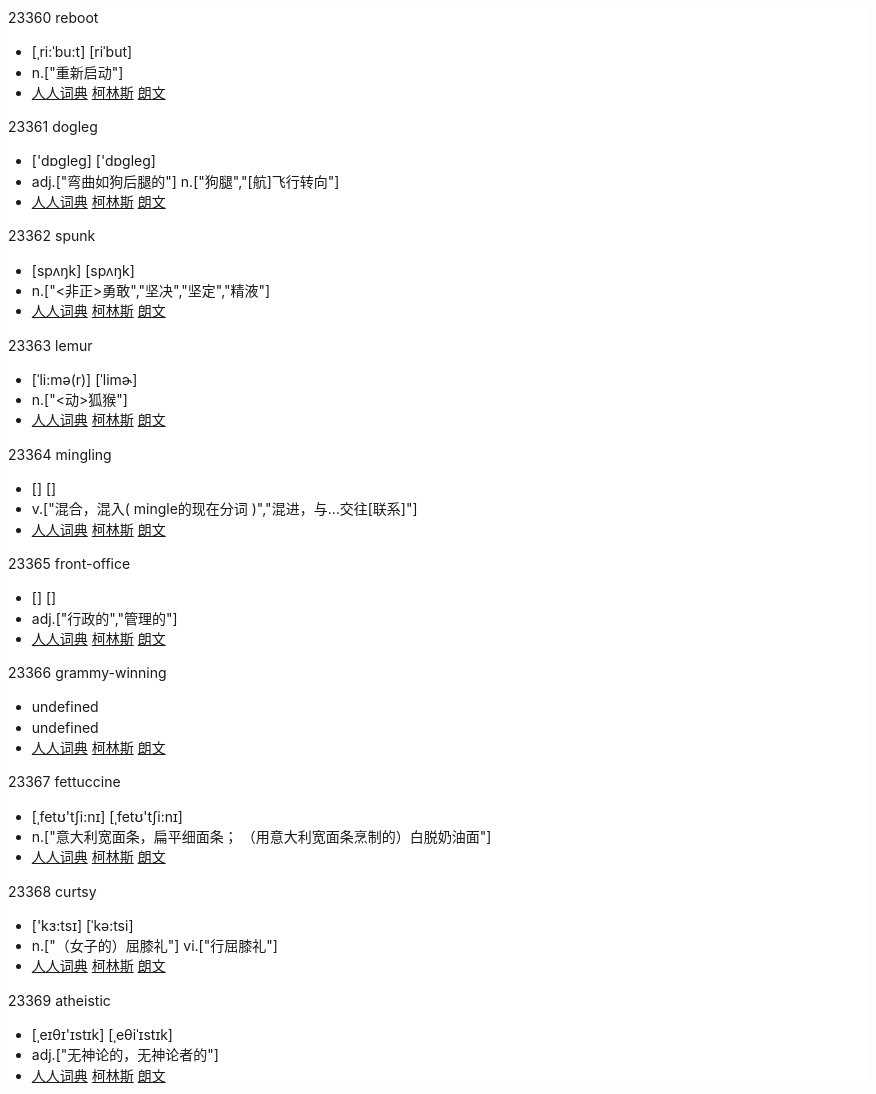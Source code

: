 23360 reboot 
- [ˌri:ˈbu:t]  [riˈbut] 
- n.["重新启动"]   
- [人人词典](https://www.91dict.com/words?w=reboot) [柯林斯](https://www.collinsdictionary.com/zh/dictionary/english/reboot) [朗文](https://www.ldoceonline.com/dictionary/reboot) 

23361 dogleg 
- ['dɒgleg]  ['dɒgleg] 
- adj.["弯曲如狗后腿的"]  n.["狗腿","[航]飞行转向"]   
- [人人词典](https://www.91dict.com/words?w=dogleg) [柯林斯](https://www.collinsdictionary.com/zh/dictionary/english/dogleg) [朗文](https://www.ldoceonline.com/dictionary/dogleg) 

23362 spunk 
- [spʌŋk]  [spʌŋk] 
- n.["<非正>勇敢","坚决","坚定","精液"]   
- [人人词典](https://www.91dict.com/words?w=spunk) [柯林斯](https://www.collinsdictionary.com/zh/dictionary/english/spunk) [朗文](https://www.ldoceonline.com/dictionary/spunk) 

23363 lemur 
- [ˈli:mə(r)]  [ˈlimɚ] 
- n.["<动>狐猴"]   
- [人人词典](https://www.91dict.com/words?w=lemur) [柯林斯](https://www.collinsdictionary.com/zh/dictionary/english/lemur) [朗文](https://www.ldoceonline.com/dictionary/lemur) 

23364 mingling 
- []  [] 
- v.["混合，混入( mingle的现在分词 )","混进，与…交往[联系]"]   
- [人人词典](https://www.91dict.com/words?w=mingling) [柯林斯](https://www.collinsdictionary.com/zh/dictionary/english/mingling) [朗文](https://www.ldoceonline.com/dictionary/mingling) 

23365 front-office 
- []  [] 
- adj.["行政的","管理的"]   
- [人人词典](https://www.91dict.com/words?w=front-office) [柯林斯](https://www.collinsdictionary.com/zh/dictionary/english/front-office) [朗文](https://www.ldoceonline.com/dictionary/front-office) 

23366 grammy-winning 
- undefined 
- undefined 
- [人人词典](https://www.91dict.com/words?w=grammy-winning) [柯林斯](https://www.collinsdictionary.com/zh/dictionary/english/grammy-winning) [朗文](https://www.ldoceonline.com/dictionary/grammy-winning) 

23367 fettuccine 
- [ˌfetʊ'tʃi:nɪ]  [ˌfetʊ'tʃi:nɪ] 
- n.["意大利宽面条，扁平细面条； （用意大利宽面条烹制的）白脱奶油面"]   
- [人人词典](https://www.91dict.com/words?w=fettuccine) [柯林斯](https://www.collinsdictionary.com/zh/dictionary/english/fettuccine) [朗文](https://www.ldoceonline.com/dictionary/fettuccine) 

23368 curtsy 
- ['kɜ:tsɪ]  [ˈkə:tsi] 
- n.["（女子的）屈膝礼"]  vi.["行屈膝礼"]   
- [人人词典](https://www.91dict.com/words?w=curtsy) [柯林斯](https://www.collinsdictionary.com/zh/dictionary/english/curtsy) [朗文](https://www.ldoceonline.com/dictionary/curtsy) 

23369 atheistic 
- [ˌeɪθɪ'ɪstɪk]  [ˌeθiˈɪstɪk] 
- adj.["无神论的，无神论者的"]   
- [人人词典](https://www.91dict.com/words?w=atheistic) [柯林斯](https://www.collinsdictionary.com/zh/dictionary/english/atheistic) [朗文](https://www.ldoceonline.com/dictionary/atheistic) 
